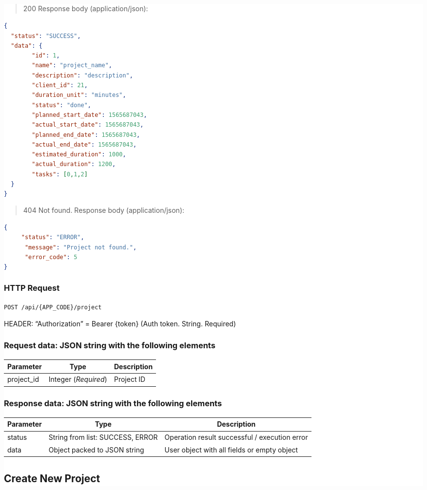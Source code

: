 > 200 Response body (application/json):

```json
{
  "status": "SUCCESS",
  "data": {
        "id": 1,
        "name": "project_name",
        "description": "description",
        "client_id": 21,
        "duration_unit": "minutes",
        "status": "done",
        "planned_start_date": 1565687043,
        "actual_start_date": 1565687043,
        "planned_end_date": 1565687043,
        "actual_end_date": 1565687043,
        "estimated_duration": 1000,
        "actual_duration": 1200,
        "tasks": [0,1,2]
  }
}
```

> 404 Not found. Response body (application/json):
```json
{
     "status": "ERROR",
      "message": "Project not found.",
      "error_code": 5
}
```

### HTTP Request

`POST /api/{APP_CODE}/project`

HEADER: “Authorization” = Bearer {token}  (Auth token. String. Required)

### Request data: JSON string with the following elements

| Parameter  | Type            | Description |
|------------|-----------------|-------------|
| project_id | Integer (*Required*) | Project ID  |

### Response data: JSON string with the following elements

| Parameter | Type                         | Description                                  |
|-----------|------------------------------|----------------------------------------------|
| status    | String from list: SUCCESS, ERROR | Operation result successful / execution error    |
| data      | Object packed to JSON string | User object with all fields or empty object  |

## Create New Project
